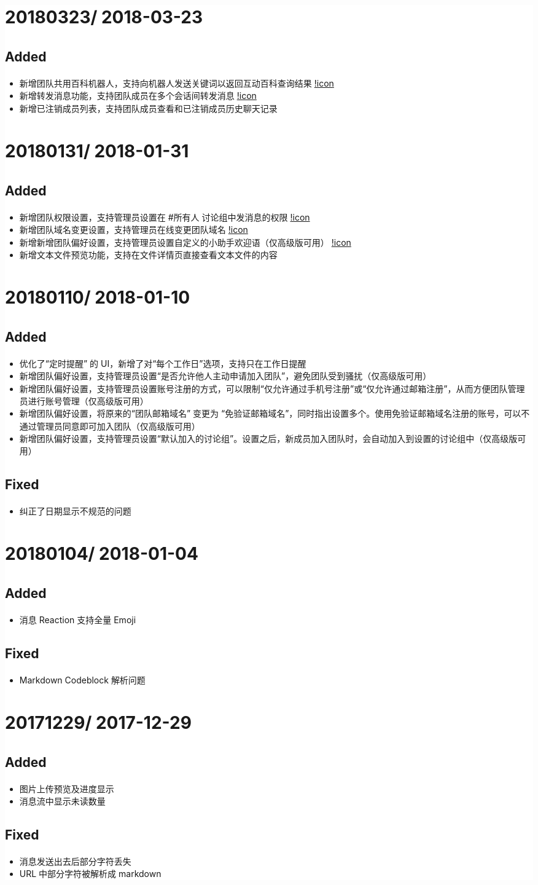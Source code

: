 # 20180323/ 2018-03-23
## Added
- 新增团队共用百科机器人，支持向机器人发送关键词以返回互动百科查询结果 [!icon](http://bearyinnovative.com/baike/)
- 新增转发消息功能，支持团队成员在多个会话间转发消息 [!icon](http://bearyinnovative.com/baike/)
- 新增已注销成员列表，支持团队成员查看和已注销成员历史聊天记录

# 20180131/ 2018-01-31
## Added
- 新增团队权限设置，支持管理员设置在 #所有人 讨论组中发消息的权限 [!icon](http://bearyinnovative.com/remind/)
- 新增团队域名变更设置，支持管理员在线变更团队域名 [!icon](http://bearyinnovative.com/permission-2/)
- 新增新增团队偏好设置，支持管理员设置自定义的小助手欢迎语（仅高级版可用） [!icon](http://bearyinnovative.com/permission-2/)
- 新增文本文件预览功能，支持在文件详情页直接查看文本文件的内容

# 20180110/ 2018-01-10
## Added
- 优化了“定时提醒” 的 UI，新增了对“每个工作日”选项，支持只在工作日提醒
- 新增团队偏好设置，支持管理员设置“是否允许他人主动申请加入团队”，避免团队受到骚扰（仅高级版可用）
- 新增团队偏好设置，支持管理员设置账号注册的方式，可以限制“仅允许通过手机号注册”或“仅允许通过邮箱注册”，从而方便团队管理员进行账号管理（仅高级版可用）
- 新增团队偏好设置，将原来的“团队邮箱域名” 变更为 “免验证邮箱域名”，同时指出设置多个。使用免验证邮箱域名注册的账号，可以不通过管理员同意即可加入团队（仅高级版可用）
- 新增团队偏好设置，支持管理员设置“默认加入的讨论组”。设置之后，新成员加入团队时，会自动加入到设置的讨论组中（仅高级版可用）
## Fixed
- 纠正了日期显示不规范的问题

# 20180104/ 2018-01-04
## Added
- 消息 Reaction 支持全量 Emoji

## Fixed
- Markdown Codeblock 解析问题

# 20171229/ 2017-12-29
## Added
- 图片上传预览及进度显示
- 消息流中显示未读数量

## Fixed
- 消息发送出去后部分字符丢失
- URL 中部分字符被解析成 markdown
